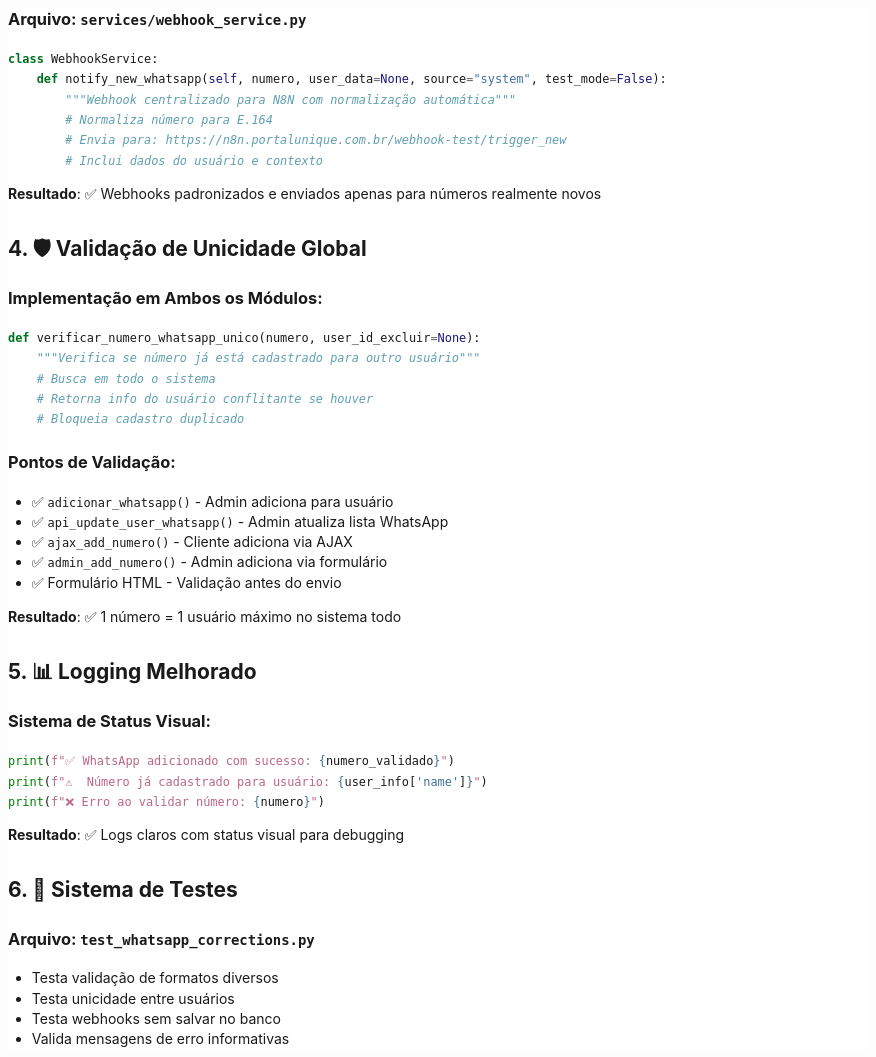 ### Arquivo: `services/webhook_service.py`
```python
class WebhookService:
    def notify_new_whatsapp(self, numero, user_data=None, source="system", test_mode=False):
        """Webhook centralizado para N8N com normalização automática"""
        # Normaliza número para E.164
        # Envia para: https://n8n.portalunique.com.br/webhook-test/trigger_new
        # Inclui dados do usuário e contexto
```

**Resultado**: ✅ Webhooks padronizados e enviados apenas para números realmente novos

## 4. 🛡️ Validação de Unicidade Global

### Implementação em Ambos os Módulos:
```python
def verificar_numero_whatsapp_unico(numero, user_id_excluir=None):
    """Verifica se número já está cadastrado para outro usuário"""
    # Busca em todo o sistema
    # Retorna info do usuário conflitante se houver
    # Bloqueia cadastro duplicado
```

### Pontos de Validação:
- ✅ `adicionar_whatsapp()` - Admin adiciona para usuário
- ✅ `api_update_user_whatsapp()` - Admin atualiza lista WhatsApp
- ✅ `ajax_add_numero()` - Cliente adiciona via AJAX
- ✅ `admin_add_numero()` - Admin adiciona via formulário
- ✅ Formulário HTML - Validação antes do envio

**Resultado**: ✅ 1 número = 1 usuário máximo no sistema todo

## 5. 📊 Logging Melhorado

### Sistema de Status Visual:
```python
print(f"✅ WhatsApp adicionado com sucesso: {numero_validado}")
print(f"⚠️  Número já cadastrado para usuário: {user_info['name']}")
print(f"❌ Erro ao validar número: {numero}")
```

**Resultado**: ✅ Logs claros com status visual para debugging

## 6. 🧪 Sistema de Testes

### Arquivo: `test_whatsapp_corrections.py`
- Testa validação de formatos diversos
- Testa unicidade entre usuários  
- Testa webhooks sem salvar no banco
- Valida mensagens de erro informativas
